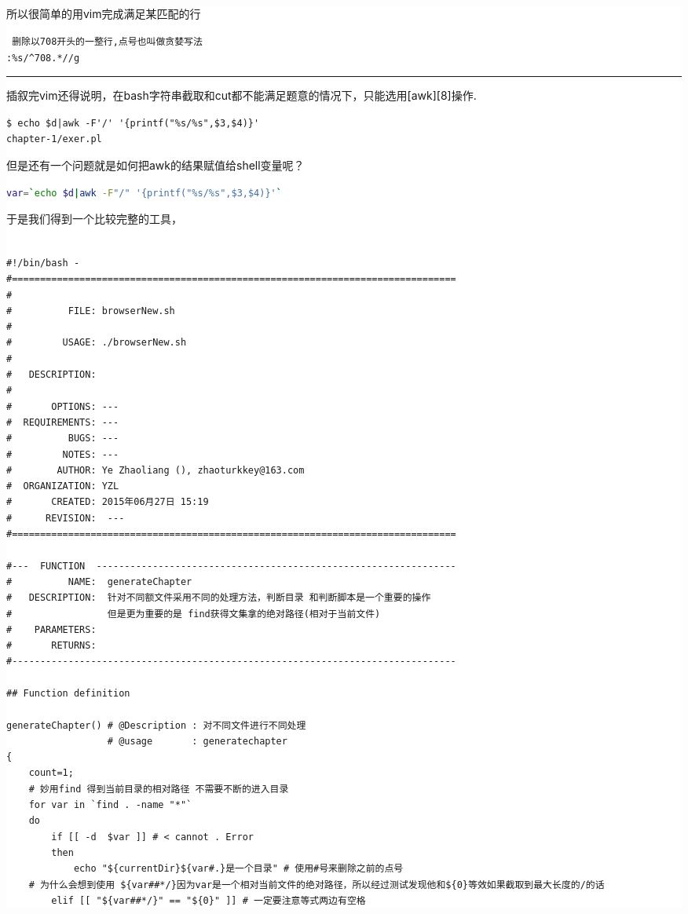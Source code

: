 所以很简单的用vim完成满足某匹配的行
```
 删除以708开头的一整行,点号也叫做贪婪写法
:%s/^708.*//g
```

<hr/>

插叙完vim还得说明，在bash字符串截取和cut都不能满足题意的情况下，只能选用[awk][8]操作.

```
$ echo $d|awk -F'/' '{printf("%s/%s",$3,$4)}'
chapter-1/exer.pl

```

但是还有一个问题就是如何把awk的结果赋值给shell变量呢？

``` sh
var=`echo $d|awk -F"/" '{printf("%s/%s",$3,$4)}'`

```

于是我们得到一个比较完整的工具，

```

#!/bin/bash - 
#===============================================================================
#
#          FILE: browserNew.sh
# 
#         USAGE: ./browserNew.sh 
# 
#   DESCRIPTION: 
# 
#       OPTIONS: ---
#  REQUIREMENTS: ---
#          BUGS: ---
#         NOTES: ---
#        AUTHOR: Ye Zhaoliang (), zhaoturkkey@163.com
#  ORGANIZATION: YZL
#       CREATED: 2015年06月27日 15:19
#      REVISION:  ---
#===============================================================================

#---  FUNCTION  ----------------------------------------------------------------
#          NAME:  generateChapter
#   DESCRIPTION:  针对不同额文件采用不同的处理方法，判断目录 和判断脚本是一个重要的操作
#                 但是更为重要的是 find获得文集拿的绝对路径(相对于当前文件)
#    PARAMETERS:  
#       RETURNS:  
#-------------------------------------------------------------------------------

## Function definition 

generateChapter() # @Description : 对不同文件进行不同处理
                  # @usage       : generatechapter
{
    count=1;
    # 妙用find 得到当前目录的相对路径 不需要不断的进入目录
    for var in `find . -name "*"`
    do
        if [[ -d  $var ]] # < cannot . Error
        then
            echo "${currentDir}${var#.}是一个目录" # 使用#号来删除之前的点号
    # 为什么会想到使用 ${var##*/}因为var是一个相对当前文件的绝对路径，所以经过测试发现他和${0}等效如果截取到最大长度的/的话
        elif [[ "${var##*/}" == "${0}" ]] # 一定要注意等式两边有空格
```